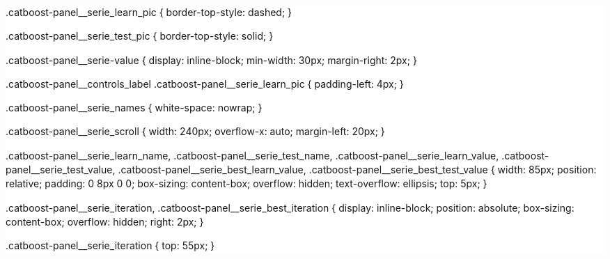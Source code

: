.catboost-panel__serie_learn_pic {
    border-top-style: dashed;
}

.catboost-panel__serie_test_pic {
    border-top-style: solid;
}

.catboost-panel__serie-value {
    display: inline-block;
    min-width: 30px;
    margin-right: 2px;
}

.catboost-panel__controls_label .catboost-panel__serie_learn_pic {
    padding-left: 4px;
}

.catboost-panel__serie_names {
    white-space: nowrap;
}

.catboost-panel__serie_scroll {
    width: 240px;
    overflow-x: auto;
    margin-left: 20px;
}

.catboost-panel__serie_learn_name,
.catboost-panel__serie_test_name,
.catboost-panel__serie_learn_value,
.catboost-panel__serie_test_value,
.catboost-panel__serie_best_learn_value,
.catboost-panel__serie_best_test_value {
    width: 85px;
    position: relative;
    padding: 0 8px 0 0;
    box-sizing: content-box;
    overflow: hidden;
    text-overflow: ellipsis;
    top: 5px;
}

.catboost-panel__serie_iteration,
.catboost-panel__serie_best_iteration {
    display: inline-block;
    position: absolute;
    box-sizing: content-box;
    overflow: hidden;
    right: 2px;
}

.catboost-panel__serie_iteration {
    top: 55px;
}
